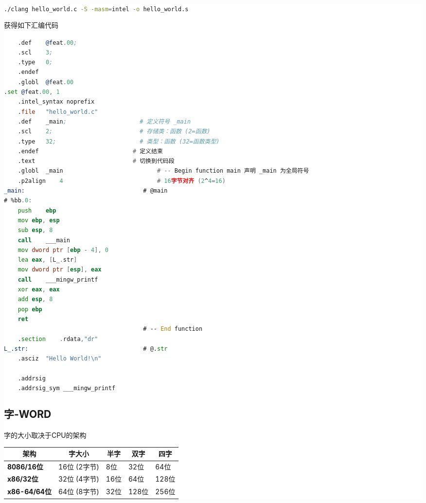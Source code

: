 ```bash
./clang hello_world.c -S -masm=intel -o hello_world.s
```

获得如下汇编代码

```asm
	.def	@feat.00;
	.scl	3;
	.type	0;
	.endef
	.globl	@feat.00
.set @feat.00, 1
	.intel_syntax noprefix
	.file	"hello_world.c"
	.def	_main;                     # 定义符号 _main
	.scl	2;                         # 存储类：函数 (2=函数)
	.type	32;                        # 类型：函数 (32=函数类型)
	.endef                           # 定义结束
	.text                            # 切换到代码段
	.globl	_main                           # -- Begin function main 声明 _main 为全局符号
	.p2align	4                           # 16字节对齐 (2^4=16)
_main:                                  # @main
# %bb.0:
	push	ebp
	mov	ebp, esp
	sub	esp, 8
	call	___main
	mov	dword ptr [ebp - 4], 0
	lea	eax, [L_.str]
	mov	dword ptr [esp], eax
	call	___mingw_printf
	xor	eax, eax
	add	esp, 8
	pop	ebp
	ret
                                        # -- End function
	.section	.rdata,"dr"
L_.str:                                 # @.str
	.asciz	"Hello World!\n"

	.addrsig
	.addrsig_sym ___mingw_printf
```




## 字-WORD

字的大小取决于CPU的架构


| 架构                  | 字大小       | 半字 | 双字  | 四字  |
| --------------------- | ------------ | ---- | ----- | ----- |
| **8086/16位**   | 16位 (2字节) | 8位  | 32位  | 64位  |
| **x86/32位**    | 32位 (4字节) | 16位 | 64位  | 128位 |
| **x86-64/64位** | 64位 (8字节) | 32位 | 128位 | 256位 |
